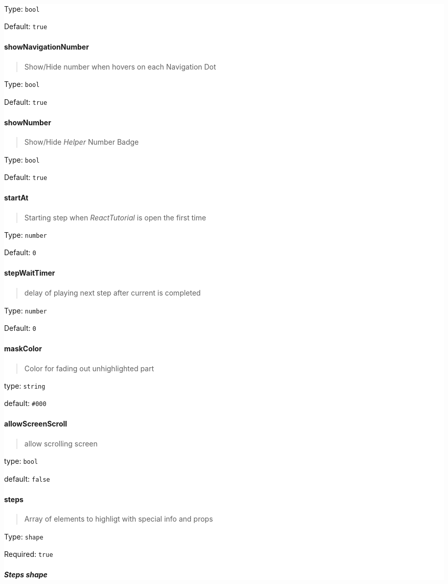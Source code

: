 Type: `bool`

Default: `true`

#### showNavigationNumber

> Show/Hide number when hovers on each Navigation Dot

Type: `bool`

Default: `true`

#### showNumber

> Show/Hide _Helper_ Number Badge

Type: `bool`

Default: `true`

#### startAt

> Starting step when _ReactTutorial_ is open the first time

Type: `number`

Default: `0`

#### stepWaitTimer

> delay of playing next step after current is completed

Type: `number`

Default: `0`

#### maskColor

> Color for fading out unhighlighted part

type: `string`

default: `#000`
#### allowScreenScroll

> allow scrolling screen

type: `bool`

default: `false`

#### steps

> Array of elements to highligt with special info and props

Type: `shape`

Required: `true`

##### Steps shape
